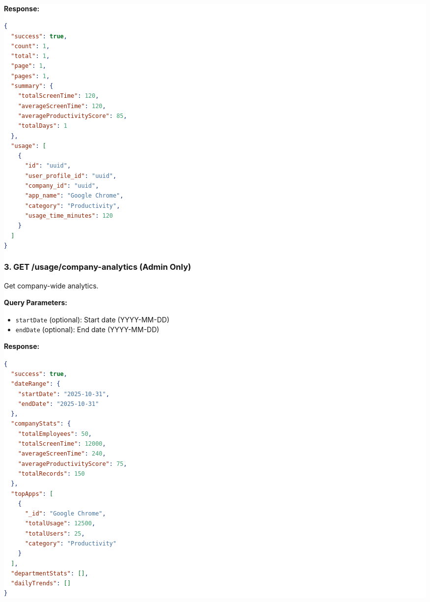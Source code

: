 **Response:**
```json
{
  "success": true,
  "count": 1,
  "total": 1,
  "page": 1,
  "pages": 1,
  "summary": {
    "totalScreenTime": 120,
    "averageScreenTime": 120,
    "averageProductivityScore": 85,
    "totalDays": 1
  },
  "usage": [
    {
      "id": "uuid",
      "user_profile_id": "uuid",
      "company_id": "uuid",
      "app_name": "Google Chrome",
      "category": "Productivity",
      "usage_time_minutes": 120
    }
  ]
}
```

### 3. GET /usage/company-analytics (Admin Only)
Get company-wide analytics.

**Query Parameters:**
- `startDate` (optional): Start date (YYYY-MM-DD)
- `endDate` (optional): End date (YYYY-MM-DD)

**Response:**
```json
{
  "success": true,
  "dateRange": {
    "startDate": "2025-10-31",
    "endDate": "2025-10-31"
  },
  "companyStats": {
    "totalEmployees": 50,
    "totalScreenTime": 12000,
    "averageScreenTime": 240,
    "averageProductivityScore": 75,
    "totalRecords": 150
  },
  "topApps": [
    {
      "_id": "Google Chrome",
      "totalUsage": 12500,
      "totalUsers": 25,
      "category": "Productivity"
    }
  ],
  "departmentStats": [],
  "dailyTrends": []
}
```
